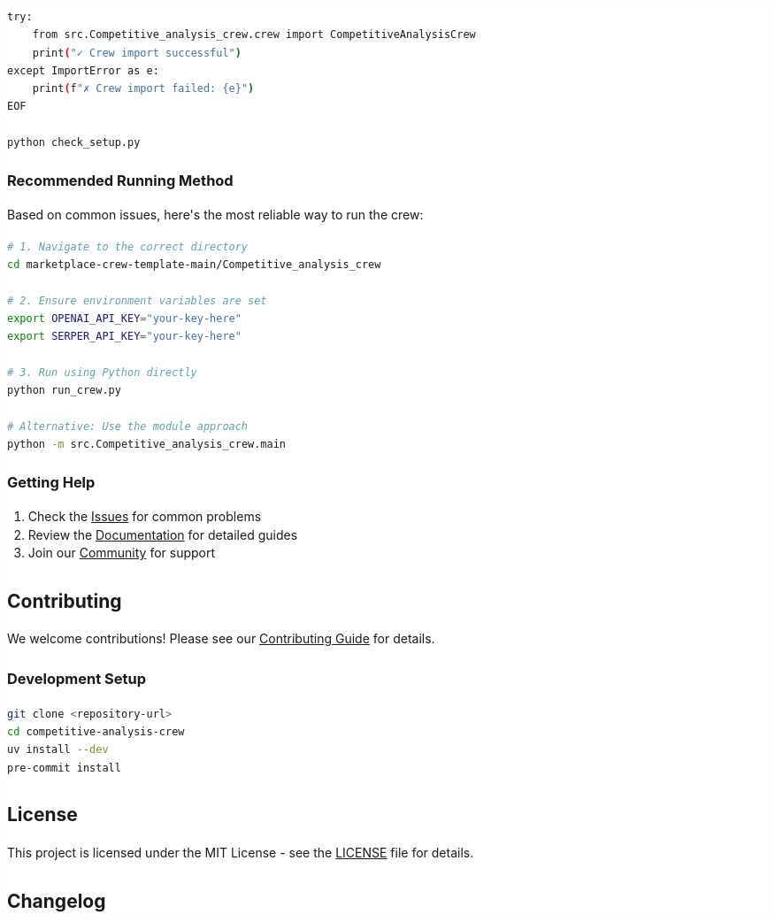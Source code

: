 ```bash
try:
    from src.Competitive_analysis_crew.crew import CompetitiveAnalysisCrew
    print("✓ Crew import successful")
except ImportError as e:
    print(f"✗ Crew import failed: {e}")
EOF

python check_setup.py
```

### Recommended Running Method

Based on common issues, here's the most reliable way to run the crew:

```bash
# 1. Navigate to the correct directory
cd marketplace-crew-template-main/Competitive_analysis_crew

# 2. Ensure environment variables are set
export OPENAI_API_KEY="your-key-here"
export SERPER_API_KEY="your-key-here"

# 3. Run using Python directly
python run_crew.py

# Alternative: Use the module approach
python -m src.Competitive_analysis_crew.main
```

### Getting Help

1. Check the [Issues](link-to-issues) for common problems
2. Review the [Documentation](link-to-docs) for detailed guides
3. Join our [Community](link-to-community) for support

## Contributing

We welcome contributions! Please see our [Contributing Guide](CONTRIBUTING.md) for details.

### Development Setup
```bash
git clone <repository-url>
cd competitive-analysis-crew
uv install --dev
pre-commit install
```

## License

This project is licensed under the MIT License - see the [LICENSE](LICENSE) file for details.

## Changelog
